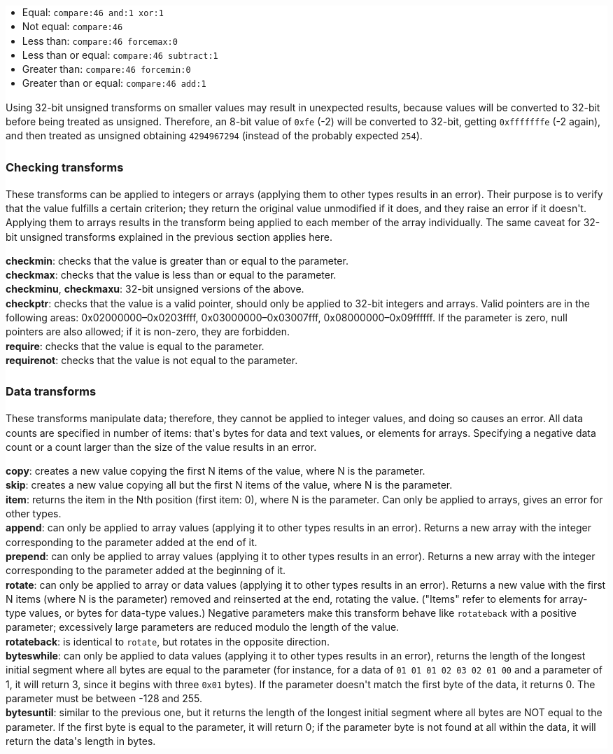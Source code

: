 - Equal: `compare:46 and:1 xor:1`
- Not equal: `compare:46`
- Less than: `compare:46 forcemax:0`
- Less than or equal: `compare:46 subtract:1`
- Greater than: `compare:46 forcemin:0`
- Greater than or equal: `compare:46 add:1`

Using 32-bit unsigned transforms on smaller values may result in unexpected results, because values will be converted to 32-bit before being treated as unsigned. Therefore, an 8-bit value of `0xfe` (-2) will be converted to 32-bit, getting `0xfffffffe` (-2 again), and then treated as unsigned obtaining `4294967294` (instead of the probably expected `254`).


### Checking transforms

These transforms can be applied to integers or arrays (applying them to other types results in an error). Their purpose is to verify that the value fulfills a certain criterion; they return the original value unmodified if it does, and they raise an error if it doesn't. Applying them to arrays results in the transform being applied to each member of the array individually. The same caveat for 32-bit unsigned transforms explained in the previous section applies here.

**checkmin**: checks that the value is greater than or equal to the parameter.  
**checkmax**: checks that the value is less than or equal to the parameter.  
**checkminu**, **checkmaxu**: 32-bit unsigned versions of the above.  
**checkptr**: checks that the value is a valid pointer, should only be applied to 32-bit integers and arrays. Valid pointers are in the following areas: 0x02000000–0x0203ffff, 0x03000000–0x03007fff, 0x08000000–0x09ffffff. If the parameter is zero, null pointers are also allowed; if it is non-zero, they are forbidden.  
**require**: checks that the value is equal to the parameter.  
**requirenot**: checks that the value is not equal to the parameter.


### Data transforms

These transforms manipulate data; therefore, they cannot be applied to integer values, and doing so causes an error. All data counts are specified in number of items: that's bytes for data and text values, or elements for arrays. Specifying a negative data count or a count larger than the size of the value results in an error.

**copy**: creates a new value copying the first N items of the value, where N is the parameter.  
**skip**: creates a new value copying all but the first N items of the value, where N is the parameter.  
**item**: returns the item in the Nth position (first item: 0), where N is the parameter. Can only be applied to arrays, gives an error for other types.  
**append**: can only be applied to array values (applying it to other types results in an error). Returns a new array with the integer corresponding to the parameter added at the end of it.  
**prepend**: can only be applied to array values (applying it to other types results in an error). Returns a new array with the integer corresponding to the parameter added at the beginning of it.  
**rotate**: can only be applied to array or data values (applying it to other types results in an error). Returns a new value with the first N items (where N is the parameter) removed and reinserted at the end, rotating the value. ("Items" refer to elements for array-type values, or bytes for data-type values.) Negative parameters make this transform behave like `rotateback` with a positive parameter; excessively large parameters are reduced modulo the length of the value.  
**rotateback**: is identical to `rotate`, but rotates in the opposite direction.  
**byteswhile**: can only be applied to data values (applying it to other types results in an error), returns the length of the longest initial segment where all bytes are equal to the parameter (for instance, for a data of `01 01 01 02 03 02 01 00` and a parameter of 1, it will return 3, since it begins with three `0x01` bytes). If the parameter doesn't match the first byte of the data, it returns 0. The parameter must be between -128 and 255.  
**bytesuntil**: similar to the previous one, but it returns the length of the longest initial segment where all bytes are NOT equal to the parameter. If the first byte is equal to the parameter, it will return 0; if the parameter byte is not found at all within the data, it will return the data's length in bytes.  